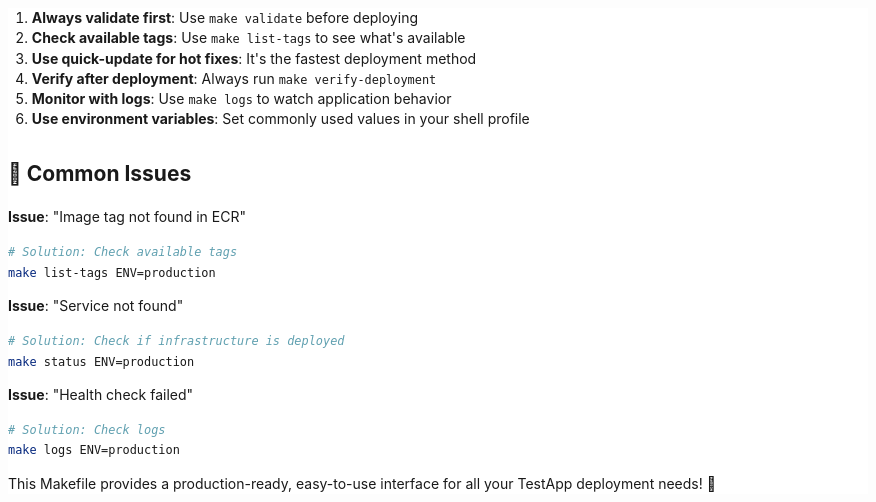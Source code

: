 1. **Always validate first**: Use `make validate` before deploying
2. **Check available tags**: Use `make list-tags` to see what's available
3. **Use quick-update for hot fixes**: It's the fastest deployment method
4. **Verify after deployment**: Always run `make verify-deployment`
5. **Monitor with logs**: Use `make logs` to watch application behavior
6. **Use environment variables**: Set commonly used values in your shell profile

## 🚨 Common Issues

**Issue**: "Image tag not found in ECR"
```bash
# Solution: Check available tags
make list-tags ENV=production
```

**Issue**: "Service not found"
```bash
# Solution: Check if infrastructure is deployed
make status ENV=production
```

**Issue**: "Health check failed"
```bash
# Solution: Check logs
make logs ENV=production
```

This Makefile provides a production-ready, easy-to-use interface for all your TestApp deployment needs! 🎉